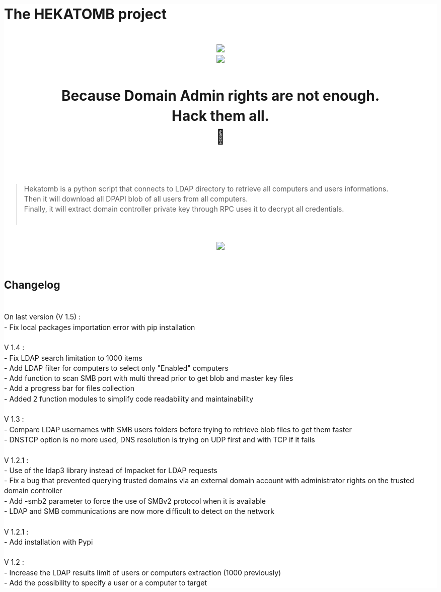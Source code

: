 # The HEKATOMB project

<div align="center">
  <br>
  <img src="https://img.shields.io/badge/Python-3.6+-informational">
  <br>
  <a href="https://twitter.com/intent/follow?screen_name=ProcessusT" title="Follow"><img src="https://img.shields.io/twitter/follow/ProcessusT?label=ProcessusT&style=social"></a>
  <br>
  <h1>
    Because Domain Admin rights are not enough.<br />
                Hack them all.<br />
                🐍
  </h1>
  <br><br>
</div>

> Hekatomb is a python script that connects to LDAP directory to retrieve all computers and users informations.<br />
> Then it will download all DPAPI blob of all users from all computers.<br />
>	Finally, it will extract domain controller private key through RPC uses it to decrypt all credentials.<br />
> <br />
> 
<br>
<div align="center">
<img src="https://github.com/Processus-Thief/HEKATOMB/raw/main/.assets/hekatomb_v1.4.png" width="80%;">
</div>
<br>


## Changelog
<br />
On last version (V 1.5) :<br />
- Fix local packages importation error with pip installation<br />
<br />
V 1.4 :<br />
- Fix LDAP search limitation to 1000 items<br />
- Add LDAP filter for computers to select only "Enabled" computers<br />
- Add function to scan SMB port with multi thread prior to get blob and master key files<br />
- Add a progress bar for files collection<br />
- Added 2 function modules to simplify code readability and maintainability<br />
<br />
V 1.3 :<br />
- Compare LDAP usernames with SMB users folders before trying to retrieve blob files to get them faster<br />
- DNSTCP option is no more used, DNS resolution is trying on UDP first and with TCP if it fails<br />
<br />
V 1.2.1 :<br />
- Use of the ldap3 library instead of Impacket for LDAP requests<br />
- Fix a bug that prevented querying trusted domains via an external domain account with administrator rights on the trusted domain controller<br />
- Add -smb2 parameter to force the use of SMBv2 protocol when it is available<br />
- LDAP and SMB communications are now more difficult to detect on the network<br />
<br />
V 1.2.1 :<br />
- Add installation with Pypi<br />
<br />
V 1.2 :<br />
- Increase the LDAP results limit of users or computers extraction (1000 previously)<br />
- Add the possibility to specify a user or a computer to target<br />